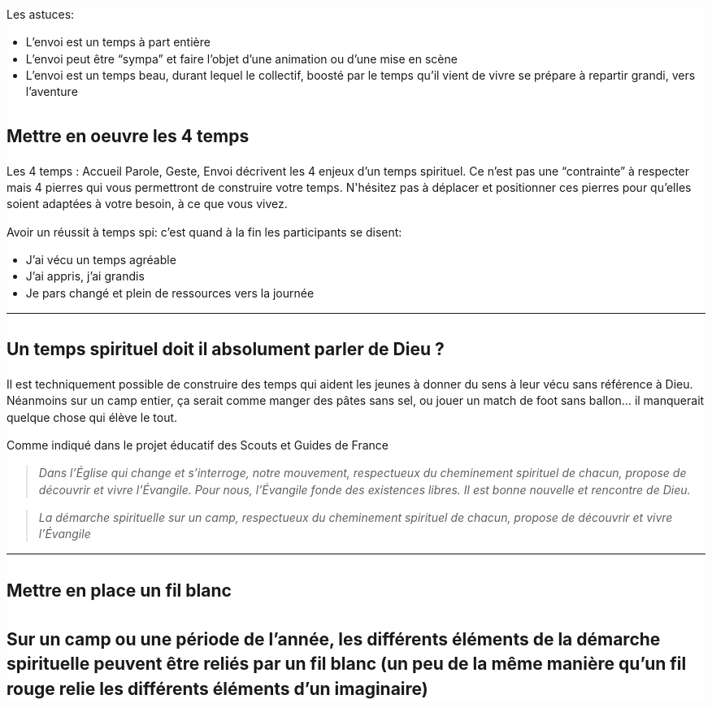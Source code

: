 Les astuces:
* L’envoi est un temps à part entière
* L’envoi peut être “sympa” et faire l’objet d’une animation ou d’une mise en scène
* L’envoi est un temps beau, durant lequel le collectif, boosté par le temps qu’il vient de vivre se prépare à repartir grandi, vers l’aventure  
  

## Mettre en oeuvre les 4 temps
Les 4 temps : Accueil Parole, Geste, Envoi décrivent les 4 enjeux d’un temps spirituel. Ce n’est pas une “contrainte” à respecter mais 4 pierres qui vous permettront de construire votre temps. N'hésitez pas à déplacer et positionner ces pierres pour qu’elles soient adaptées à votre besoin, à ce que vous vivez.

Avoir un réussit à temps spi: c’est quand à la fin les participants se disent:
* J’ai vécu un temps agréable
* J’ai appris, j’ai grandis
* Je pars changé et plein de ressources vers la journée  
  
***
## Un temps spirituel doit il absolument parler de Dieu ?

Il est techniquement possible de construire des temps qui aident les jeunes à donner du sens à leur vécu sans référence à Dieu.
Néanmoins sur un camp entier, ça serait comme manger des pâtes sans sel, ou jouer un match de foot sans ballon… il manquerait quelque chose qui élève le tout.

Comme indiqué dans le projet éducatif des Scouts et Guides de France
><i>Dans l’Église qui change et s’interroge, notre mouvement, respectueux du cheminement spirituel de chacun, propose de découvrir et vivre l’Évangile. Pour nous, l’Évangile fonde des existences libres. Il est bonne nouvelle et rencontre de Dieu.</i>

><i>La démarche spirituelle sur un camp, respectueux du cheminement spirituel de chacun, propose de découvrir et vivre l’Évangile  </i>
***
## Mettre en place un fil blanc

Sur un camp ou une période de l’année, les différents éléments de la démarche spirituelle peuvent être reliés par un fil blanc (un peu de la même manière qu’un fil rouge relie les différents éléments d’un imaginaire)
---

